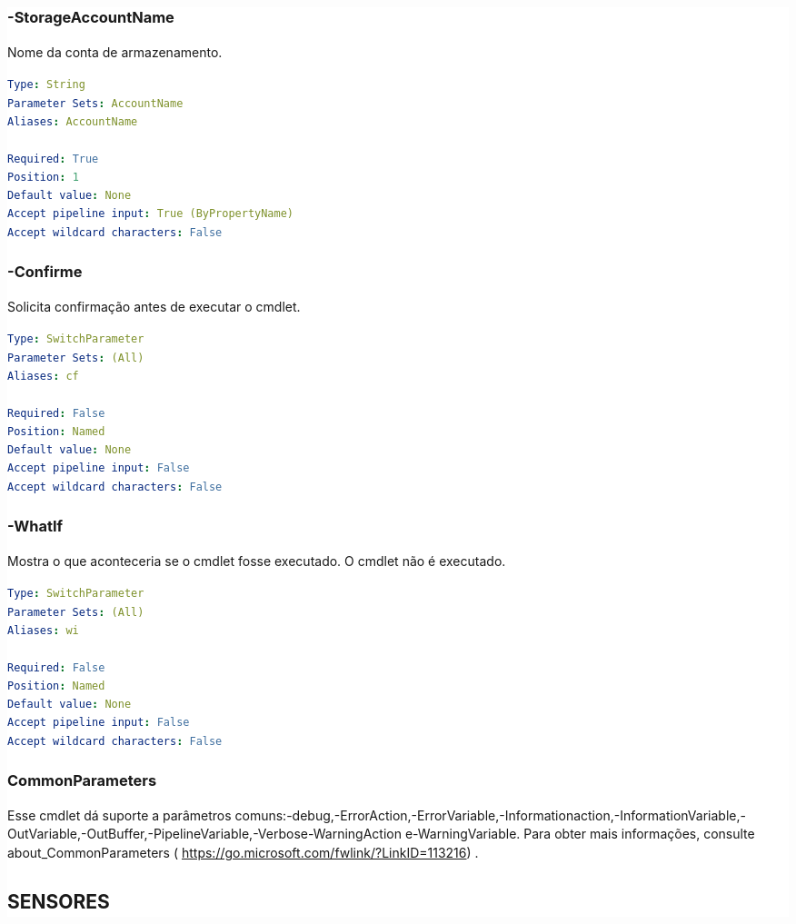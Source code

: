 ### -StorageAccountName
Nome da conta de armazenamento.

```yaml
Type: String
Parameter Sets: AccountName
Aliases: AccountName

Required: True
Position: 1
Default value: None
Accept pipeline input: True (ByPropertyName)
Accept wildcard characters: False
```

### -Confirme
Solicita confirmação antes de executar o cmdlet.

```yaml
Type: SwitchParameter
Parameter Sets: (All)
Aliases: cf

Required: False
Position: Named
Default value: None
Accept pipeline input: False
Accept wildcard characters: False
```

### -WhatIf
Mostra o que aconteceria se o cmdlet fosse executado.
O cmdlet não é executado.

```yaml
Type: SwitchParameter
Parameter Sets: (All)
Aliases: wi

Required: False
Position: Named
Default value: None
Accept pipeline input: False
Accept wildcard characters: False
```

### CommonParameters
Esse cmdlet dá suporte a parâmetros comuns:-debug,-ErrorAction,-ErrorVariable,-Informationaction,-InformationVariable,-OutVariable,-OutBuffer,-PipelineVariable,-Verbose-WarningAction e-WarningVariable. Para obter mais informações, consulte about_CommonParameters ( https://go.microsoft.com/fwlink/?LinkID=113216) .

## SENSORES

